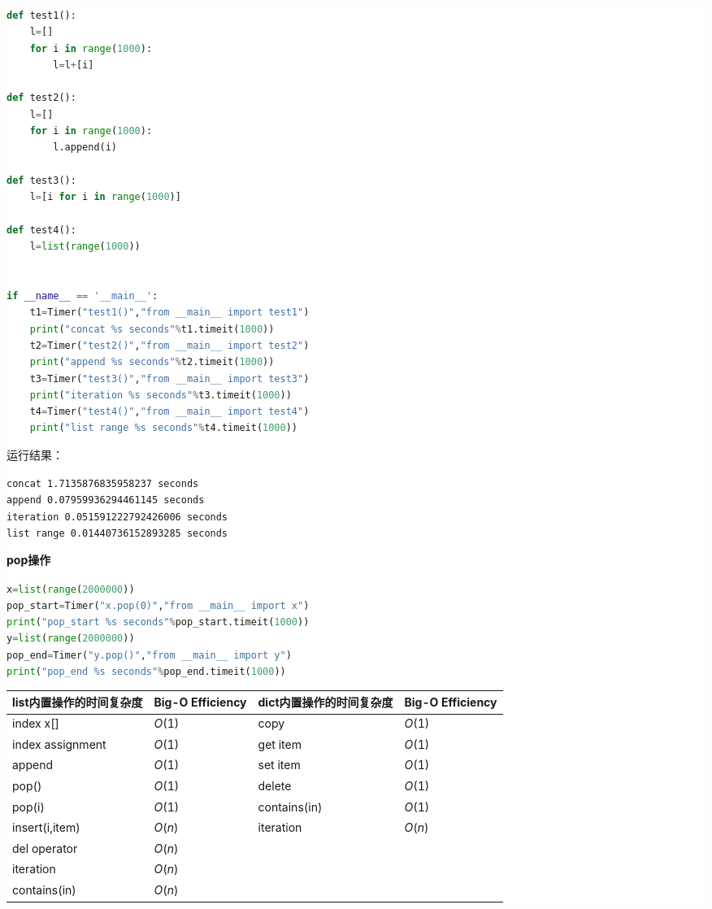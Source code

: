 ```python
def test1():
    l=[]
    for i in range(1000):
        l=l+[i]

def test2():
    l=[]
    for i in range(1000):
        l.append(i)

def test3():
    l=[i for i in range(1000)]

def test4():
    l=list(range(1000))


if __name__ == '__main__':
    t1=Timer("test1()","from __main__ import test1")
    print("concat %s seconds"%t1.timeit(1000))
    t2=Timer("test2()","from __main__ import test2")
    print("append %s seconds"%t2.timeit(1000))
    t3=Timer("test3()","from __main__ import test3")
    print("iteration %s seconds"%t3.timeit(1000))
    t4=Timer("test4()","from __main__ import test4")
    print("list range %s seconds"%t4.timeit(1000))
```

运行结果：

```shell
concat 1.7135876835958237 seconds
append 0.07959936294461145 seconds
iteration 0.051591222792426006 seconds
list range 0.01440736152893285 seconds
```

**pop操作**

```python
x=list(range(2000000))
pop_start=Timer("x.pop(0)","from __main__ import x")
print("pop_start %s seconds"%pop_start.timeit(1000))
y=list(range(2000000))
pop_end=Timer("y.pop()","from __main__ import y")
print("pop_end %s seconds"%pop_end.timeit(1000))
```

| list内置操作的时间复杂度 | Big-O Efficiency | dict内置操作的时间复杂度 | Big-O Efficiency |
| ------------------------ | ---------------- | ------------------------ | ---------------- |
| index x[]                | $O(1)$           | copy                     | $O(1)$           |
| index assignment         | $O(1)$           | get item                 | $O(1)$           |
| append                   | $O(1)$           | set item                 | $O(1)$           |
| pop()                    | $O(1)$           | delete                   | $O(1)$           |
| pop(i)                   | $O(1)$           | contains(in)             | $O(1)$           |
| insert(i,item)           | $O(n)$           | iteration                | $O(n)$           |
| del operator             | $O(n)$           |                          |                  |
| iteration                | $O(n)$           |                          |                  |
| contains(in)             | $O(n)$           |                          |                  |